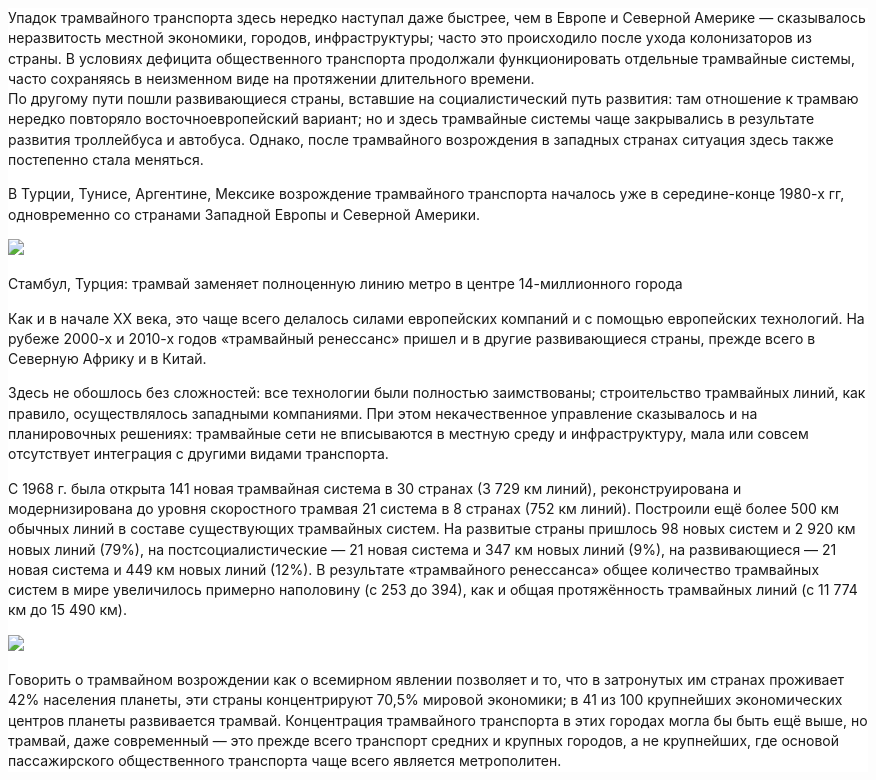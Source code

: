 Упадок трамвайного транспорта здесь нередко наступал даже быстрее, чем в Европе и Северной Америке — сказывалось неразвитость местной экономики, городов, инфраструктуры; часто это происходило после ухода колонизаторов из страны. В условиях дефицита общественного транспорта продолжали функционировать отдельные трамвайные системы, часто сохраняясь в неизменном виде на протяжении длительного времени.   
По другому пути пошли развивающиеся страны, вставшие на социалистический путь развития: там отношение к трамваю нередко повторяло восточноевропейский вариант; но и здесь трамвайные системы чаще закрывались в результате развития троллейбуса и автобуса. Однако, после трамвайного возрождения в западных странах ситуация здесь также постепенно стала меняться.

В Турции, Тунисе, Аргентине, Мексике возрождение трамвайного транспорта началось уже в середине-конце 1980-х гг, одновременно со странами Западной Европы и Северной Америки.﻿﻿

![](https://assets.discours.io/unsafe/900x/production/image/7038ac60-a54c-11e8-bfc7-9b5979ddfe3f.jpeg)

Стамбул, Турция: трамвай заменяет полноценную линию метро в центре 14-миллионного города

Как и в начале XX века, это чаще всего делалось силами европейских компаний и с помощью европейских технологий. На рубеже 2000-х и 2010-х годов «трамвайный ренессанс» пришел и в другие развивающиеся страны, прежде всего в Северную Африку и в Китай.

Здесь не обошлось без сложностей: все технологии были полностью заимствованы; строительство трамвайных линий, как правило, осуществлялось западными компаниями. При этом некачественное управление сказывалось и на планировочных решениях: трамвайные сети не вписываются в местную среду и инфраструктуру, мала или совсем отсутствует интеграция с другими видами транспорта.  


С 1968 г. была открыта 141 новая трамвайная система в 30 странах (3 729 км линий), реконструирована и модернизирована до уровня скоростного трамвая 21 система в 8 странах (752 км линий). Построили ещё более 500 км обычных линий в составе существующих трамвайных систем. На развитые страны пришлось 98 новых систем и 2 920 км новых линий (79%), на постсоциалистические — 21 новая система и 347 км новых линий (9%), на развивающиеся — 21 новая система и 449 км новых линий (12%). В результате «трамвайного ренессанса» общее количество трамвайных систем в мире увеличилось примерно наполовину (с 253 до 394), как и общая протяжённость трамвайных линий (с 11 774 км до 15 490 км).

![](https://assets.discours.io/unsafe/900x/production/image/70ccaf00-a54c-11e8-bfc7-9b5979ddfe3f.jpeg)

Говорить о трамвайном возрождении как о всемирном явлении позволяет и то, что в затронутых им странах проживает 42% населения планеты, эти страны концентрируют 70,5% мировой экономики; в 41 из 100 крупнейших экономических центров планеты развивается трамвай. Концентрация трамвайного транспорта в этих городах могла бы быть ещё выше, но трамвай, даже современный — это прежде всего транспорт средних и крупных городов, а не крупнейших, где основой пассажирского общественного транспорта чаще всего является метрополитен.  

